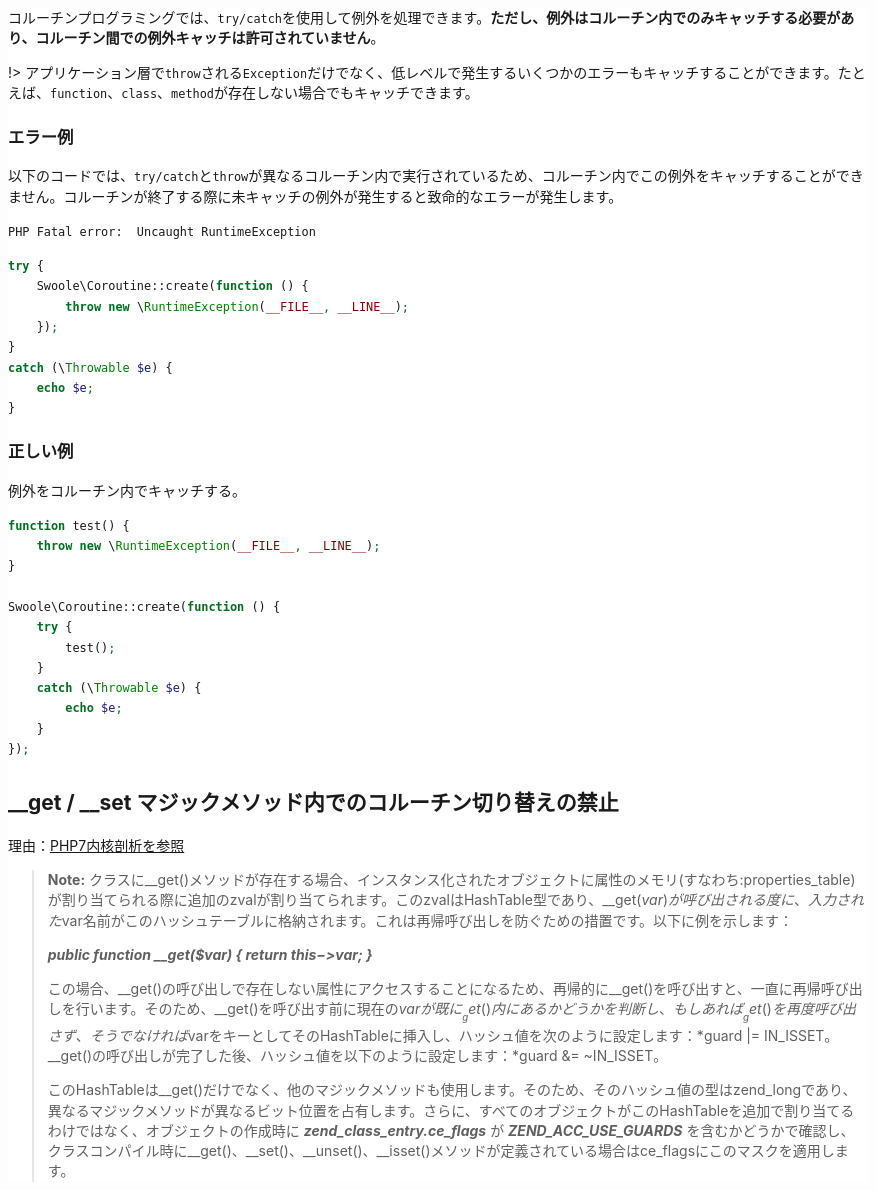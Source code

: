 コルーチンプログラミングでは、`try/catch`を使用して例外を処理できます。**ただし、例外はコルーチン内でのみキャッチする必要があり、コルーチン間での例外キャッチは許可されていません**。

!> アプリケーション層で`throw`される`Exception`だけでなく、低レベルで発生するいくつかのエラーもキャッチすることができます。たとえば、`function`、`class`、`method`が存在しない場合でもキャッチできます。
### エラー例

以下のコードでは、`try/catch`と`throw`が異なるコルーチン内で実行されているため、コルーチン内でこの例外をキャッチすることができません。コルーチンが終了する際に未キャッチの例外が発生すると致命的なエラーが発生します。

```bash
PHP Fatal error:  Uncaught RuntimeException
```

```php
try {
	Swoole\Coroutine::create(function () {
		throw new \RuntimeException(__FILE__, __LINE__);
	});
}
catch (\Throwable $e) {
	echo $e;
}
```
### 正しい例

例外をコルーチン内でキャッチする。

```php
function test() {
	throw new \RuntimeException(__FILE__, __LINE__);
}

Swoole\Coroutine::create(function () {
	try {
		test();
	}
	catch (\Throwable $e) {
		echo $e;
	}
});
```
## __get / __set マジックメソッド内でのコルーチン切り替えの禁止

理由：[PHP7内核剖析を参照](https://github.com/pangudashu/php7-internal/blob/40645cfe087b373c80738881911ae3b178818f11/3/zend_object.md)

> **Note:** クラスに__get()メソッドが存在する場合、インスタンス化されたオブジェクトに属性のメモリ(すなわち:properties_table)が割り当てられる際に追加のzvalが割り当てられます。このzvalはHashTable型であり、__get($var)が呼び出される度に、入力された$var名前がこのハッシュテーブルに格納されます。これは再帰呼び出しを防ぐための措置です。以下に例を示します：
> 
> ***public function __get($var) { return $this->$var; }***
>
> この場合、__get()の呼び出しで存在しない属性にアクセスすることになるため、再帰的に__get()を呼び出すと、一直に再帰呼び出しを行います。そのため、__get()を呼び出す前に現在の$varが既に__get()内にあるかどうかを判断し、もしあれば__get()を再度呼び出さず、そうでなければ$varをキーとしてそのHashTableに挿入し、ハッシュ値を次のように設定します：*guard |= IN_ISSET。__get()の呼び出しが完了した後、ハッシュ値を以下のように設定します：*guard &= ~IN_ISSET。
>
> このHashTableは__get()だけでなく、他のマジックメソッドも使用します。そのため、そのハッシュ値の型はzend_longであり、異なるマジックメソッドが異なるビット位置を占有します。さらに、すべてのオブジェクトがこのHashTableを追加で割り当てるわけではなく、オブジェクトの作成時に ***zend_class_entry.ce_flags*** が ***ZEND_ACC_USE_GUARDS*** を含むかどうかで確認し、クラスコンパイル時に__get()、__set()、__unset()、__isset()メソッドが定義されている場合はce_flagsにこのマスクを適用します。
